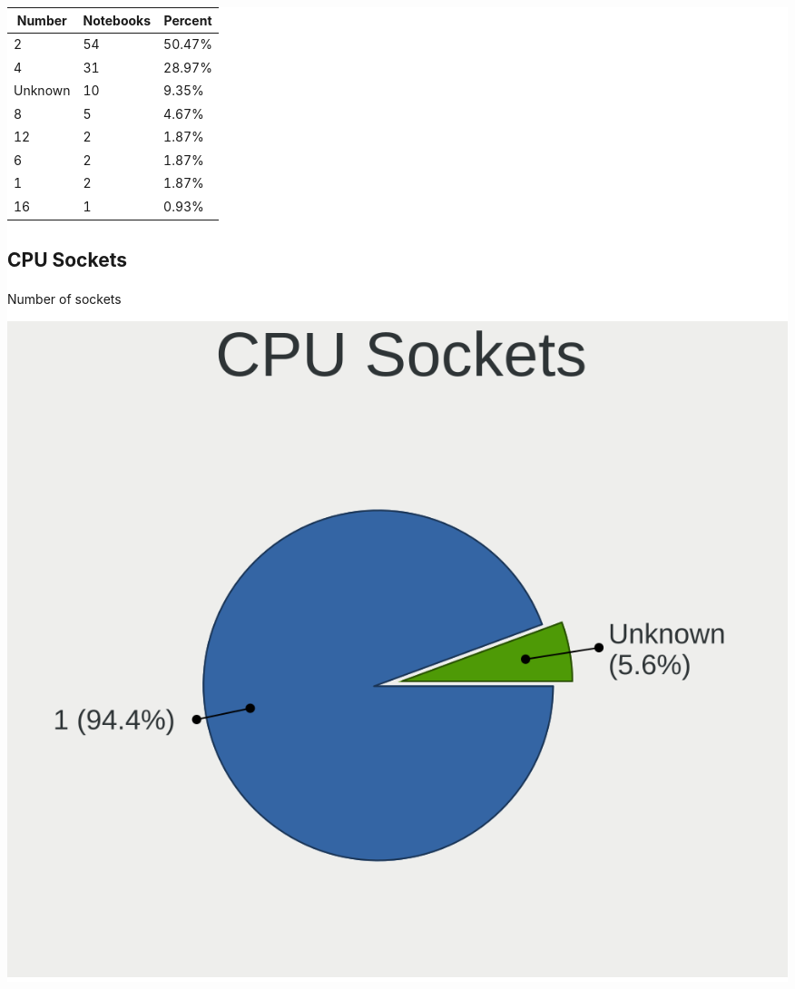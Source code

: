 
| Number  | Notebooks | Percent |
|---------|-----------|---------|
| 2       | 54        | 50.47%  |
| 4       | 31        | 28.97%  |
| Unknown | 10        | 9.35%   |
| 8       | 5         | 4.67%   |
| 12      | 2         | 1.87%   |
| 6       | 2         | 1.87%   |
| 1       | 2         | 1.87%   |
| 16      | 1         | 0.93%   |

CPU Sockets
-----------

Number of sockets

![CPU Sockets](./images/pie_chart_bsd/cpu_sockets.svg)
